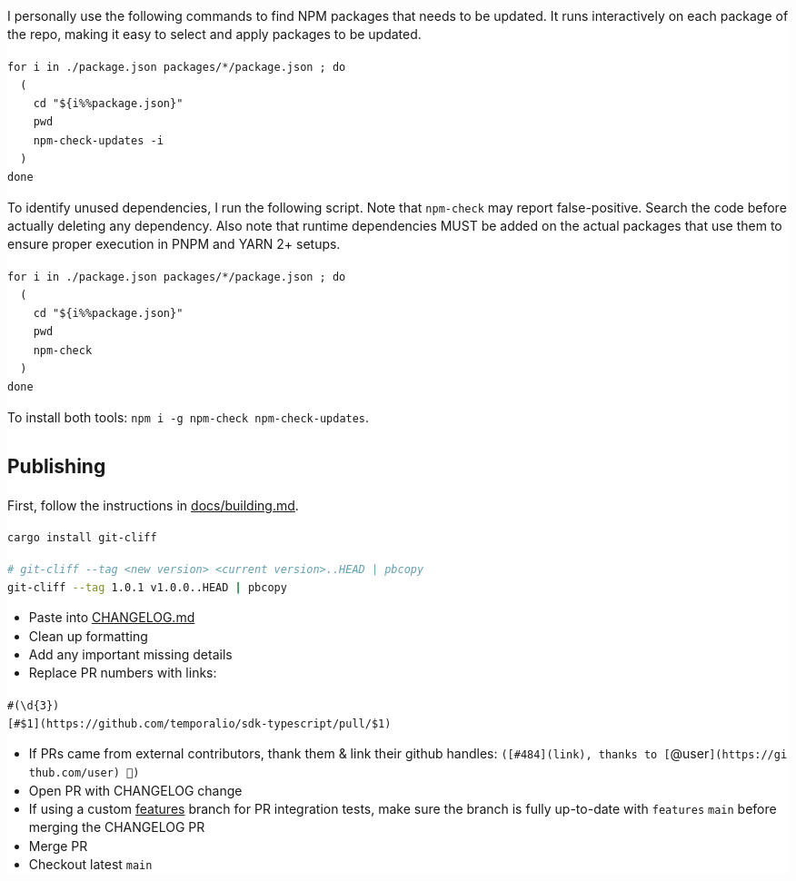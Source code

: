 I personally use the following commands to find NPM packages that needs to be updated. It runs
interactively on each package of the repo, making it easy to select and apply packages to be updated.

```
for i in ./package.json packages/*/package.json ; do
  (
    cd "${i%%package.json}"
    pwd
    npm-check-updates -i
  )
done
```

To identify unused dependencies, I run the following script. Note that `npm-check` may report
false-positive. Search the code before actually deleting any dependency. Also note that runtime
dependencies MUST be added on the actual packages that use them to ensure proper execution in PNPM
and YARN 2+ setups.

```
for i in ./package.json packages/*/package.json ; do
  (
    cd "${i%%package.json}"
    pwd
    npm-check
  )
done
```

To install both tools: `npm i -g npm-check npm-check-updates`.

## Publishing

First, follow the instructions in [docs/building.md](docs/building.md).

```sh
cargo install git-cliff
```

```sh
# git-cliff --tag <new version> <current version>..HEAD | pbcopy
git-cliff --tag 1.0.1 v1.0.0..HEAD | pbcopy
```

- Paste into [CHANGELOG.md](CHANGELOG.md)
- Clean up formatting
- Add any important missing details
- Replace PR numbers with links:

```
#(\d{3})
[#$1](https://github.com/temporalio/sdk-typescript/pull/$1)
```

- If PRs came from external contributors, thank them & link their github handles: `([#484](link), thanks to [`@user`](https://github.com/user) 🙏)`
- Open PR with CHANGELOG change
- If using a custom [features](https://github.com/temporalio/features) branch for PR integration tests, make
  sure the branch is fully up-to-date with `features` `main` before merging the CHANGELOG PR
- Merge PR
- Checkout latest `main`
